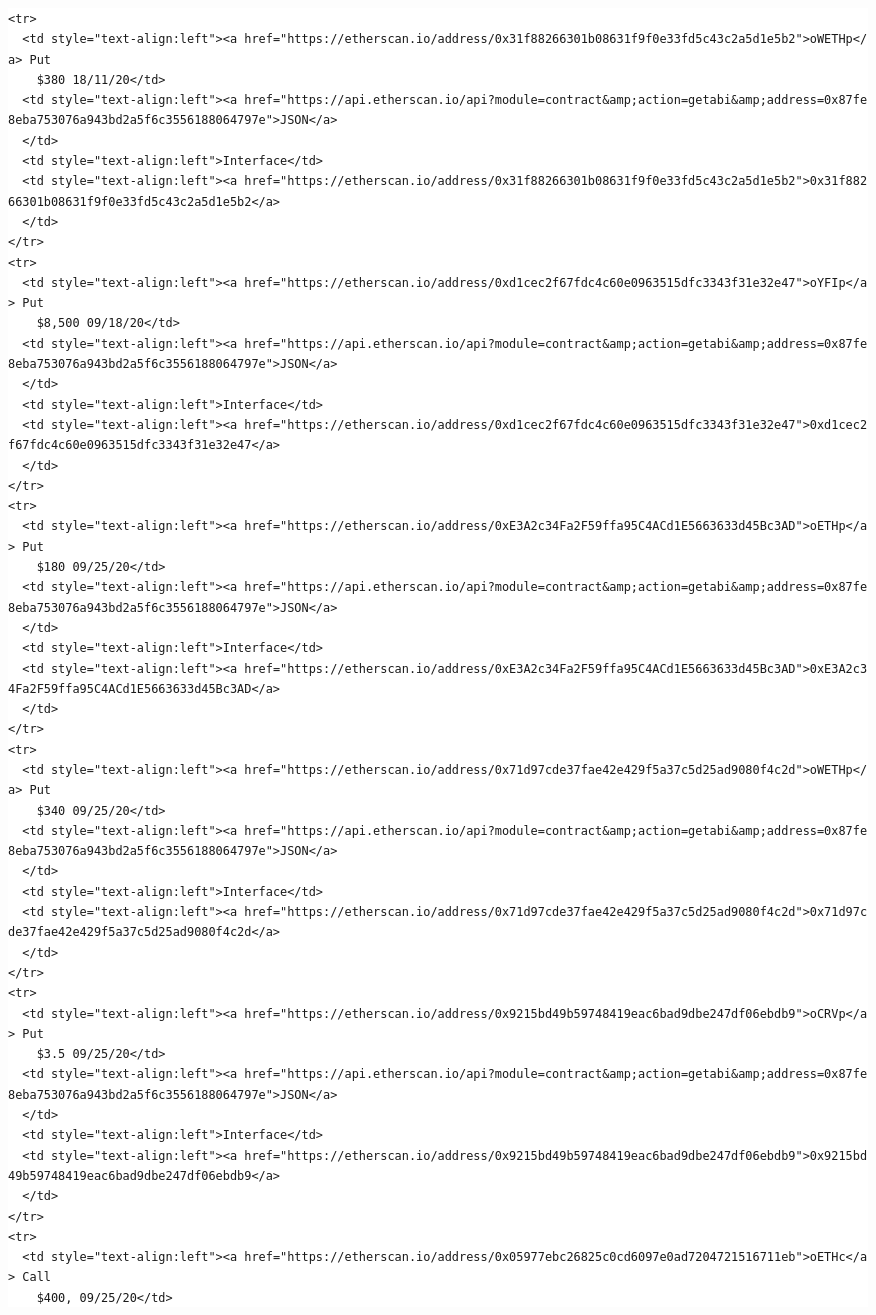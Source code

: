     <tr>
      <td style="text-align:left"><a href="https://etherscan.io/address/0x31f88266301b08631f9f0e33fd5c43c2a5d1e5b2">oWETHp</a> Put
        $380 18/11/20</td>
      <td style="text-align:left"><a href="https://api.etherscan.io/api?module=contract&amp;action=getabi&amp;address=0x87fe8eba753076a943bd2a5f6c3556188064797e">JSON</a>
      </td>
      <td style="text-align:left">Interface</td>
      <td style="text-align:left"><a href="https://etherscan.io/address/0x31f88266301b08631f9f0e33fd5c43c2a5d1e5b2">0x31f88266301b08631f9f0e33fd5c43c2a5d1e5b2</a>
      </td>
    </tr>
    <tr>
      <td style="text-align:left"><a href="https://etherscan.io/address/0xd1cec2f67fdc4c60e0963515dfc3343f31e32e47">oYFIp</a> Put
        $8,500 09/18/20</td>
      <td style="text-align:left"><a href="https://api.etherscan.io/api?module=contract&amp;action=getabi&amp;address=0x87fe8eba753076a943bd2a5f6c3556188064797e">JSON</a>
      </td>
      <td style="text-align:left">Interface</td>
      <td style="text-align:left"><a href="https://etherscan.io/address/0xd1cec2f67fdc4c60e0963515dfc3343f31e32e47">0xd1cec2f67fdc4c60e0963515dfc3343f31e32e47</a>
      </td>
    </tr>
    <tr>
      <td style="text-align:left"><a href="https://etherscan.io/address/0xE3A2c34Fa2F59ffa95C4ACd1E5663633d45Bc3AD">oETHp</a> Put
        $180 09/25/20</td>
      <td style="text-align:left"><a href="https://api.etherscan.io/api?module=contract&amp;action=getabi&amp;address=0x87fe8eba753076a943bd2a5f6c3556188064797e">JSON</a>
      </td>
      <td style="text-align:left">Interface</td>
      <td style="text-align:left"><a href="https://etherscan.io/address/0xE3A2c34Fa2F59ffa95C4ACd1E5663633d45Bc3AD">0xE3A2c34Fa2F59ffa95C4ACd1E5663633d45Bc3AD</a>
      </td>
    </tr>
    <tr>
      <td style="text-align:left"><a href="https://etherscan.io/address/0x71d97cde37fae42e429f5a37c5d25ad9080f4c2d">oWETHp</a> Put
        $340 09/25/20</td>
      <td style="text-align:left"><a href="https://api.etherscan.io/api?module=contract&amp;action=getabi&amp;address=0x87fe8eba753076a943bd2a5f6c3556188064797e">JSON</a>
      </td>
      <td style="text-align:left">Interface</td>
      <td style="text-align:left"><a href="https://etherscan.io/address/0x71d97cde37fae42e429f5a37c5d25ad9080f4c2d">0x71d97cde37fae42e429f5a37c5d25ad9080f4c2d</a>
      </td>
    </tr>
    <tr>
      <td style="text-align:left"><a href="https://etherscan.io/address/0x9215bd49b59748419eac6bad9dbe247df06ebdb9">oCRVp</a> Put
        $3.5 09/25/20</td>
      <td style="text-align:left"><a href="https://api.etherscan.io/api?module=contract&amp;action=getabi&amp;address=0x87fe8eba753076a943bd2a5f6c3556188064797e">JSON</a>
      </td>
      <td style="text-align:left">Interface</td>
      <td style="text-align:left"><a href="https://etherscan.io/address/0x9215bd49b59748419eac6bad9dbe247df06ebdb9">0x9215bd49b59748419eac6bad9dbe247df06ebdb9</a>
      </td>
    </tr>
    <tr>
      <td style="text-align:left"><a href="https://etherscan.io/address/0x05977ebc26825c0cd6097e0ad7204721516711eb">oETHc</a> Call
        $400, 09/25/20</td>
